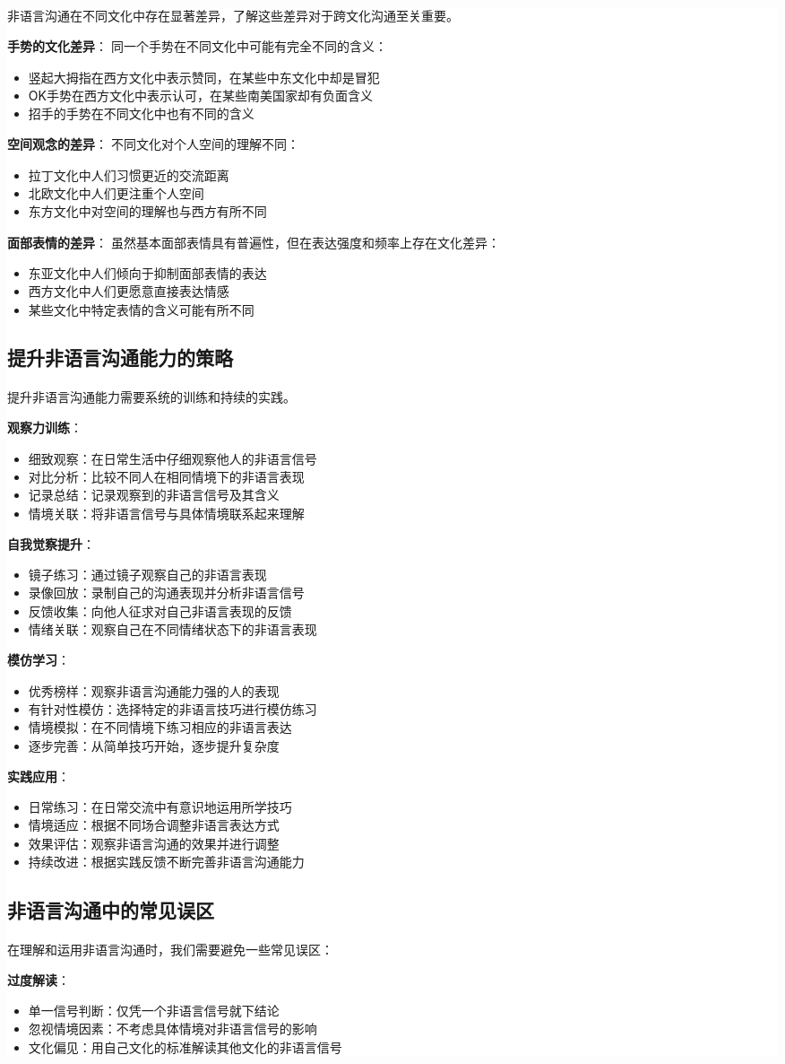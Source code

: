 非语言沟通在不同文化中存在显著差异，了解这些差异对于跨文化沟通至关重要。

**手势的文化差异**：
同一个手势在不同文化中可能有完全不同的含义：
- 竖起大拇指在西方文化中表示赞同，在某些中东文化中却是冒犯
- OK手势在西方文化中表示认可，在某些南美国家却有负面含义
- 招手的手势在不同文化中也有不同的含义

**空间观念的差异**：
不同文化对个人空间的理解不同：
- 拉丁文化中人们习惯更近的交流距离
- 北欧文化中人们更注重个人空间
- 东方文化中对空间的理解也与西方有所不同

**面部表情的差异**：
虽然基本面部表情具有普遍性，但在表达强度和频率上存在文化差异：
- 东亚文化中人们倾向于抑制面部表情的表达
- 西方文化中人们更愿意直接表达情感
- 某些文化中特定表情的含义可能有所不同

## 提升非语言沟通能力的策略

提升非语言沟通能力需要系统的训练和持续的实践。

**观察力训练**：
- 细致观察：在日常生活中仔细观察他人的非语言信号
- 对比分析：比较不同人在相同情境下的非语言表现
- 记录总结：记录观察到的非语言信号及其含义
- 情境关联：将非语言信号与具体情境联系起来理解

**自我觉察提升**：
- 镜子练习：通过镜子观察自己的非语言表现
- 录像回放：录制自己的沟通表现并分析非语言信号
- 反馈收集：向他人征求对自己非语言表现的反馈
- 情绪关联：观察自己在不同情绪状态下的非语言表现

**模仿学习**：
- 优秀榜样：观察非语言沟通能力强的人的表现
- 有针对性模仿：选择特定的非语言技巧进行模仿练习
- 情境模拟：在不同情境下练习相应的非语言表达
- 逐步完善：从简单技巧开始，逐步提升复杂度

**实践应用**：
- 日常练习：在日常交流中有意识地运用所学技巧
- 情境适应：根据不同场合调整非语言表达方式
- 效果评估：观察非语言沟通的效果并进行调整
- 持续改进：根据实践反馈不断完善非语言沟通能力

## 非语言沟通中的常见误区

在理解和运用非语言沟通时，我们需要避免一些常见误区：

**过度解读**：
- 单一信号判断：仅凭一个非语言信号就下结论
- 忽视情境因素：不考虑具体情境对非语言信号的影响
- 文化偏见：用自己文化的标准解读其他文化的非语言信号
